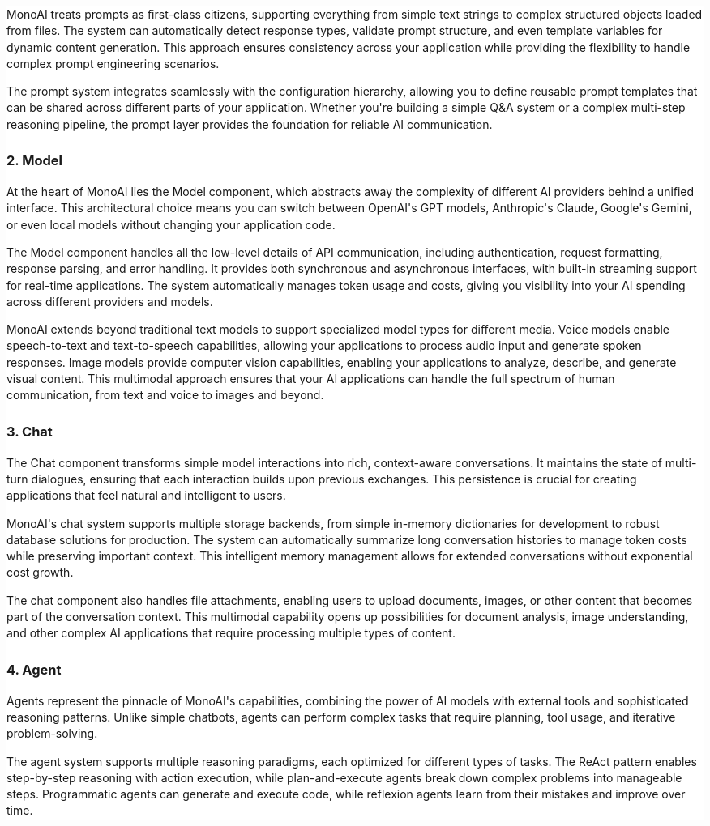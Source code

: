 MonoAI treats prompts as first-class citizens, supporting everything from simple text strings to complex structured objects loaded from files. The system can automatically detect response types, validate prompt structure, and even template variables for dynamic content generation. This approach ensures consistency across your application while providing the flexibility to handle complex prompt engineering scenarios.

The prompt system integrates seamlessly with the configuration hierarchy, allowing you to define reusable prompt templates that can be shared across different parts of your application. Whether you're building a simple Q&A system or a complex multi-step reasoning pipeline, the prompt layer provides the foundation for reliable AI communication.

### 2. Model
At the heart of MonoAI lies the Model component, which abstracts away the complexity of different AI providers behind a unified interface. This architectural choice means you can switch between OpenAI's GPT models, Anthropic's Claude, Google's Gemini, or even local models without changing your application code.

The Model component handles all the low-level details of API communication, including authentication, request formatting, response parsing, and error handling. It provides both synchronous and asynchronous interfaces, with built-in streaming support for real-time applications. The system automatically manages token usage and costs, giving you visibility into your AI spending across different providers and models.

MonoAI extends beyond traditional text models to support specialized model types for different media. Voice models enable speech-to-text and text-to-speech capabilities, allowing your applications to process audio input and generate spoken responses. Image models provide computer vision capabilities, enabling your applications to analyze, describe, and generate visual content. This multimodal approach ensures that your AI applications can handle the full spectrum of human communication, from text and voice to images and beyond.

### 3. Chat
The Chat component transforms simple model interactions into rich, context-aware conversations. It maintains the state of multi-turn dialogues, ensuring that each interaction builds upon previous exchanges. This persistence is crucial for creating applications that feel natural and intelligent to users.

MonoAI's chat system supports multiple storage backends, from simple in-memory dictionaries for development to robust database solutions for production. The system can automatically summarize long conversation histories to manage token costs while preserving important context. This intelligent memory management allows for extended conversations without exponential cost growth.

The chat component also handles file attachments, enabling users to upload documents, images, or other content that becomes part of the conversation context. This multimodal capability opens up possibilities for document analysis, image understanding, and other complex AI applications that require processing multiple types of content.

### 4. Agent
Agents represent the pinnacle of MonoAI's capabilities, combining the power of AI models with external tools and sophisticated reasoning patterns. Unlike simple chatbots, agents can perform complex tasks that require planning, tool usage, and iterative problem-solving.

The agent system supports multiple reasoning paradigms, each optimized for different types of tasks. The ReAct pattern enables step-by-step reasoning with action execution, while plan-and-execute agents break down complex problems into manageable steps. Programmatic agents can generate and execute code, while reflexion agents learn from their mistakes and improve over time.
